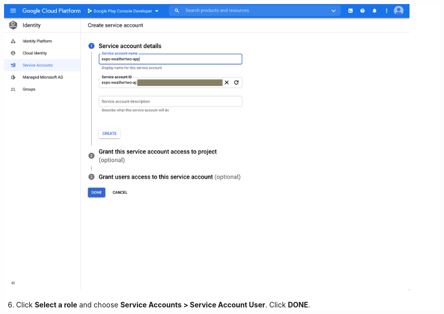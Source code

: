 [<img src="./assets/creating-google-service-account/07-service-account-name.png" width="800" />](./assets/creating-google-service-account/07-service-account-name.png)

6. Click **Select a role** and choose **Service Accounts > Service Account User**. Click **DONE**.
